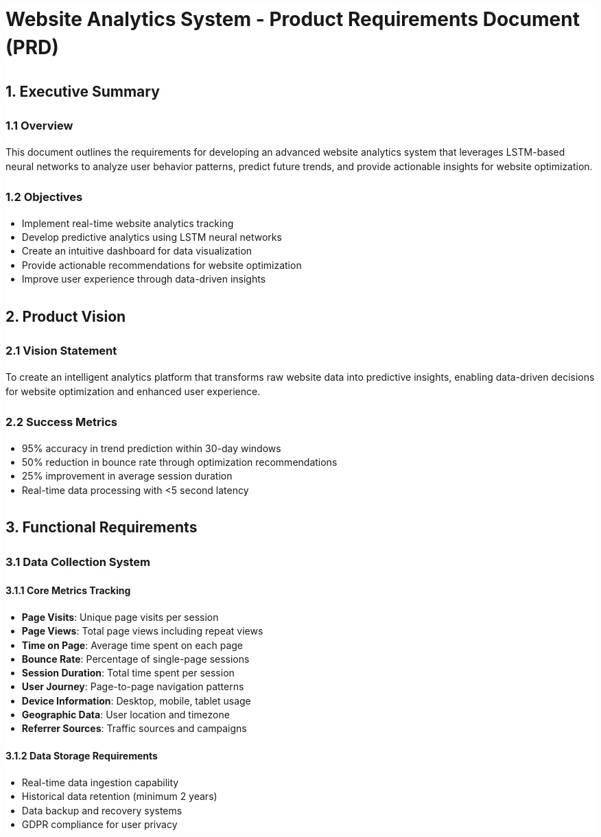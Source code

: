 # Website Analytics System - Product Requirements Document (PRD)

## 1. Executive Summary

### 1.1 Overview
This document outlines the requirements for developing an advanced website analytics system that leverages LSTM-based neural networks to analyze user behavior patterns, predict future trends, and provide actionable insights for website optimization.

### 1.2 Objectives
- Implement real-time website analytics tracking
- Develop predictive analytics using LSTM neural networks
- Create an intuitive dashboard for data visualization
- Provide actionable recommendations for website optimization
- Improve user experience through data-driven insights

## 2. Product Vision

### 2.1 Vision Statement
To create an intelligent analytics platform that transforms raw website data into predictive insights, enabling data-driven decisions for website optimization and enhanced user experience.

### 2.2 Success Metrics
- 95% accuracy in trend prediction within 30-day windows
- 50% reduction in bounce rate through optimization recommendations
- 25% improvement in average session duration
- Real-time data processing with <5 second latency

## 3. Functional Requirements

### 3.1 Data Collection System

#### 3.1.1 Core Metrics Tracking
- **Page Visits**: Unique page visits per session
- **Page Views**: Total page views including repeat views
- **Time on Page**: Average time spent on each page
- **Bounce Rate**: Percentage of single-page sessions
- **Session Duration**: Total time spent per session
- **User Journey**: Page-to-page navigation patterns
- **Device Information**: Desktop, mobile, tablet usage
- **Geographic Data**: User location and timezone
- **Referrer Sources**: Traffic sources and campaigns

#### 3.1.2 Data Storage Requirements
- Real-time data ingestion capability
- Historical data retention (minimum 2 years)
- Data backup and recovery systems
- GDPR compliance for user privacy
